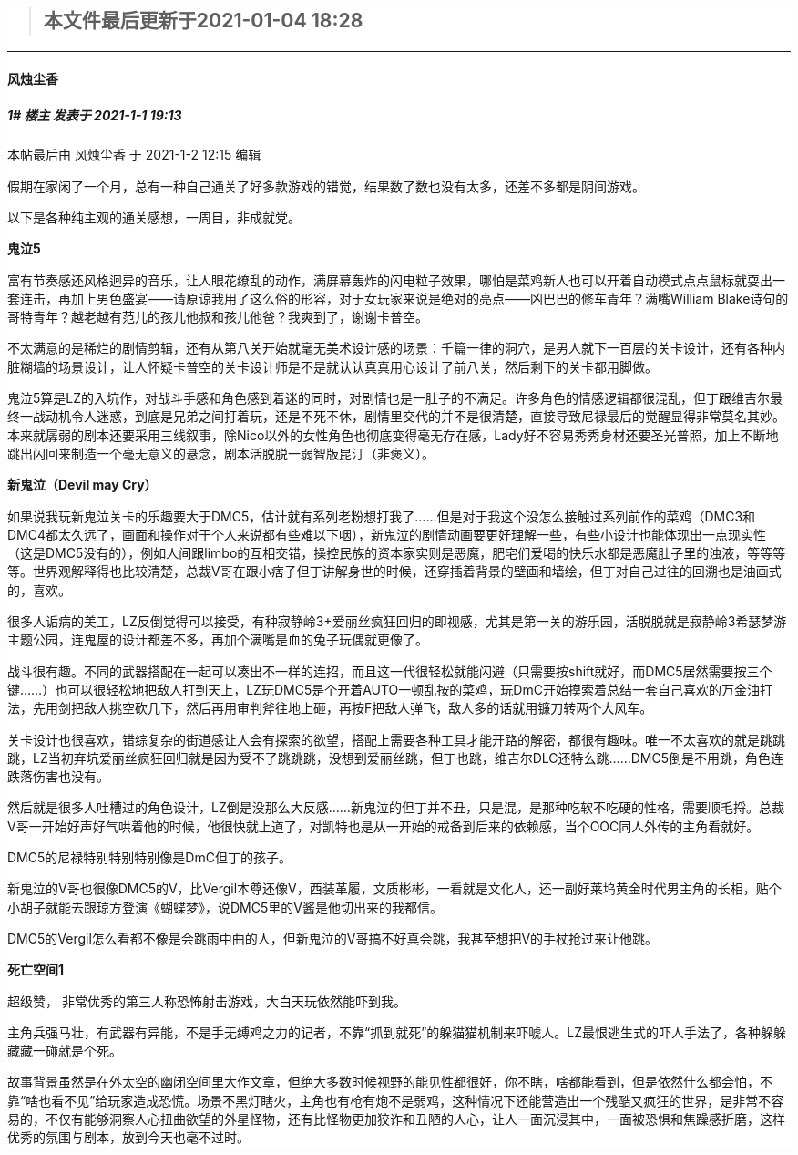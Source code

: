 > ## **本文件最后更新于2021-01-04 18:28** 


-----

####  风烛尘香  
##### 1#       楼主       发表于 2021-1-1 19:13


 本帖最后由 风烛尘香 于 2021-1-2 12:15 编辑 

假期在家闲了一个月，总有一种自己通关了好多款游戏的错觉，结果数了数也没有太多，还差不多都是阴间游戏。

以下是各种纯主观的通关感想，一周目，非成就党。
<strong>


鬼泣5</strong>

富有节奏感还风格迥异的音乐，让人眼花缭乱的动作，满屏幕轰炸的闪电粒子效果，哪怕是菜鸡新人也可以开着自动模式点点鼠标就耍出一套连击，再加上男色盛宴——请原谅我用了这么俗的形容，对于女玩家来说是绝对的亮点——凶巴巴的修车青年？满嘴William Blake诗句的哥特青年？越老越有范儿的孩儿他叔和孩儿他爸？我爽到了，谢谢卡普空。

不太满意的是稀烂的剧情剪辑，还有从第八关开始就毫无美术设计感的场景：千篇一律的洞穴，是男人就下一百层的关卡设计，还有各种内脏糊墙的场景设计，让人怀疑卡普空的关卡设计师是不是就认认真真用心设计了前八关，然后剩下的关卡都用脚做。

鬼泣5算是LZ的入坑作，对战斗手感和角色感到着迷的同时，对剧情也是一肚子的不满足。许多角色的情感逻辑都很混乱，但丁跟维吉尔最终一战动机令人迷惑，到底是兄弟之间打着玩，还是不死不休，剧情里交代的并不是很清楚，直接导致尼禄最后的觉醒显得非常莫名其妙。本来就孱弱的剧本还要采用三线叙事，除Nico以外的女性角色也彻底变得毫无存在感，Lady好不容易秀秀身材还要圣光普照，加上不断地跳出闪回来制造一个毫无意义的悬念，剧本活脱脱一弱智版昆汀（非褒义）。

<strong>新鬼泣（Devil may Cry）</strong>

如果说我玩新鬼泣关卡的乐趣要大于DMC5，估计就有系列老粉想打我了……但是对于我这个没怎么接触过系列前作的菜鸡（DMC3和DMC4都太久远了，画面和操作对于个人来说都有些难以下咽），新鬼泣的剧情动画要更好理解一些，有些小设计也能体现出一点现实性（这是DMC5没有的），例如人间跟limbo的互相交错，操控民族的资本家实则是恶魔，肥宅们爱喝的快乐水都是恶魔肚子里的浊液，等等等等。世界观解释得也比较清楚，总裁V哥在跟小痞子但丁讲解身世的时候，还穿插着背景的壁画和墙绘，但丁对自己过往的回溯也是油画式的，喜欢。

很多人诟病的美工，LZ反倒觉得可以接受，有种寂静岭3+爱丽丝疯狂回归的即视感，尤其是第一关的游乐园，活脱脱就是寂静岭3希瑟梦游主题公园，连鬼屋的设计都差不多，再加个满嘴是血的兔子玩偶就更像了。

战斗很有趣。不同的武器搭配在一起可以凑出不一样的连招，而且这一代很轻松就能闪避（只需要按shift就好，而DMC5居然需要按三个键……）也可以很轻松地把敌人打到天上，LZ玩DMC5是个开着AUTO一顿乱按的菜鸡，玩DmC开始摸索着总结一套自己喜欢的万金油打法，先用剑把敌人挑空砍几下，然后再用审判斧往地上砸，再按F把敌人弹飞，敌人多的话就用镰刀转两个大风车。

关卡设计也很喜欢，错综复杂的街道感让人会有探索的欲望，搭配上需要各种工具才能开路的解密，都很有趣味。唯一不太喜欢的就是跳跳跳，LZ当初弃坑爱丽丝疯狂回归就是因为受不了跳跳跳，没想到爱丽丝跳，但丁也跳，维吉尔DLC还特么跳……DMC5倒是不用跳，角色连跌落伤害也没有。

然后就是很多人吐槽过的角色设计，LZ倒是没那么大反感……新鬼泣的但丁并不丑，只是混，是那种吃软不吃硬的性格，需要顺毛捋。总裁V哥一开始好声好气哄着他的时候，他很快就上道了，对凯特也是从一开始的戒备到后来的依赖感，当个OOC同人外传的主角看就好。

DMC5的尼禄特别特别特别像是DmC但丁的孩子。

新鬼泣的V哥也很像DMC5的V，比Vergil本尊还像V，西装革履，文质彬彬，一看就是文化人，还一副好莱坞黄金时代男主角的长相，贴个小胡子就能去跟琼方登演《蝴蝶梦》，说DMC5里的V酱是他切出来的我都信。

DMC5的Vergil怎么看都不像是会跳雨中曲的人，但新鬼泣的V哥搞不好真会跳，我甚至想把V的手杖抢过来让他跳。

<strong>死亡空间1</strong>

超级赞， 非常优秀的第三人称恐怖射击游戏，大白天玩依然能吓到我。

主角兵强马壮，有武器有异能，不是手无缚鸡之力的记者，不靠“抓到就死”的躲猫猫机制来吓唬人。LZ最恨逃生式的吓人手法了，各种躲躲藏藏一碰就是个死。

故事背景虽然是在外太空的幽闭空间里大作文章，但绝大多数时候视野的能见性都很好，你不瞎，啥都能看到，但是依然什么都会怕，不靠“啥也看不见”给玩家造成恐慌。场景不黑灯瞎火，主角也有枪有炮不是弱鸡，这种情况下还能营造出一个残酷又疯狂的世界，是非常不容易的，不仅有能够洞察人心扭曲欲望的外星怪物，还有比怪物更加狡诈和丑陋的人心，让人一面沉浸其中，一面被恐惧和焦躁感折磨，这样优秀的氛围与剧本，放到今天也毫不过时。
